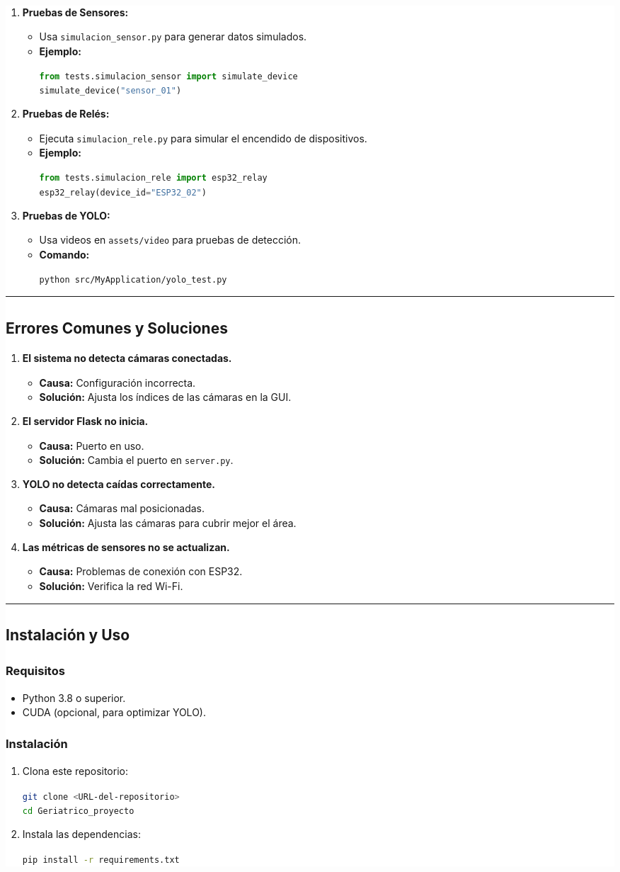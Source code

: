 1. **Pruebas de Sensores:**
   - Usa `simulacion_sensor.py` para generar datos simulados.
   - **Ejemplo:**
     ```python
     from tests.simulacion_sensor import simulate_device
     simulate_device("sensor_01")
     ```

2. **Pruebas de Relés:**
   - Ejecuta `simulacion_rele.py` para simular el encendido de dispositivos.
   - **Ejemplo:**
     ```python
     from tests.simulacion_rele import esp32_relay
     esp32_relay(device_id="ESP32_02")
     ```

3. **Pruebas de YOLO:**
   - Usa videos en `assets/video` para pruebas de detección.
   - **Comando:**
     ```bash
     python src/MyApplication/yolo_test.py
     ```

---

## Errores Comunes y Soluciones

1. **El sistema no detecta cámaras conectadas.**
   - **Causa:** Configuración incorrecta.
   - **Solución:** Ajusta los índices de las cámaras en la GUI.

2. **El servidor Flask no inicia.**
   - **Causa:** Puerto en uso.
   - **Solución:** Cambia el puerto en `server.py`.

3. **YOLO no detecta caídas correctamente.**
   - **Causa:** Cámaras mal posicionadas.
   - **Solución:** Ajusta las cámaras para cubrir mejor el área.

4. **Las métricas de sensores no se actualizan.**
   - **Causa:** Problemas de conexión con ESP32.
   - **Solución:** Verifica la red Wi-Fi.

---

## Instalación y Uso

### Requisitos
- Python 3.8 o superior.
- CUDA (opcional, para optimizar YOLO).

### Instalación
1. Clona este repositorio:
   ```bash
   git clone <URL-del-repositorio>
   cd Geriatrico_proyecto
   ```
2. Instala las dependencias:
   ```bash
   pip install -r requirements.txt
   ```

